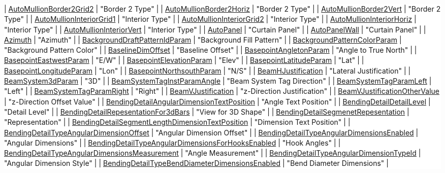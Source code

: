 | [AutoMullionBorder2Grid2](acc4406a-b320-039c-c89a-7876cb56c93e.md "AutoMullionBorder2Grid2 Property") | "Border 2 Type" |
| [AutoMullionBorder2Horiz](05dddc00-d8af-ad5a-8942-1fb373762a60.md "AutoMullionBorder2Horiz Property") | "Border 2 Type" |
| [AutoMullionBorder2Vert](2a13fa5c-0faf-d79f-d7a7-653b368438a9.md "AutoMullionBorder2Vert Property") | "Border 2 Type" |
| [AutoMullionInteriorGrid1](9bd6175f-7a83-0d35-0a1c-fa9cf51a0c9a.md "AutoMullionInteriorGrid1 Property") | "Interior Type" |
| [AutoMullionInteriorGrid2](189972e5-8d9d-f74d-0d93-e0f78826816f.md "AutoMullionInteriorGrid2 Property") | "Interior Type" |
| [AutoMullionInteriorHoriz](dca18e33-535b-6157-fe62-dda19fc4d160.md "AutoMullionInteriorHoriz Property") | "Interior Type" |
| [AutoMullionInteriorVert](b37208c1-e0c8-7524-0d1b-b70c165c50a0.md "AutoMullionInteriorVert Property") | "Interior Type" |
| [AutoPanel](5bb1f156-f5c1-a87c-e212-c16ff20f639a.md "AutoPanel Property") | "Curtain Panel" |
| [AutoPanelWall](08860f43-84b7-78f6-1792-c0ebb2aaf829.md "AutoPanelWall Property") | "Curtain Panel" |
| [Azimuth](b4b822b1-2e11-3c98-a40a-7ef461ce92ca.md "Azimuth Property") | "Azimuth" |
| [BackgroundDraftPatternIdParam](67d50d01-5563-569c-a844-027e1010513c.md "BackgroundDraftPatternIdParam Property") | "Background Fill Pattern" |
| [BackgroundPatternColorParam](f50e77b1-a016-3ec1-c07d-00e41d8960b2.md "BackgroundPatternColorParam Property") | "Background Pattern Color" |
| [BaselineDimOffset](c71e3c4f-e4ea-9f98-3b1b-afdefc2cbd8c.md "BaselineDimOffset Property") | "Baseline Offset" |
| [BasepointAngletonParam](4fbd98d2-f956-c9fb-d294-c29e69c539a1.md "BasepointAngletonParam Property") | "Angle to True North" |
| [BasepointEastwestParam](70cfd908-53b3-0415-b145-ed8baf50e40f.md "BasepointEastwestParam Property") | "E/W" |
| [BasepointElevationParam](03b804b3-3c30-56cb-a29b-92676a276798.md "BasepointElevationParam Property") | "Elev" |
| [BasepointLatitudeParam](18154495-f419-a1c6-44b6-f079b04e7a80.md "BasepointLatitudeParam Property") | "Lat" |
| [BasepointLongitudeParam](65b68477-8c6c-ad75-32ff-1193e2bef945.md "BasepointLongitudeParam Property") | "Lon" |
| [BasepointNorthsouthParam](62ffb3d7-bfe6-fca0-bcb4-c97e3e744612.md "BasepointNorthsouthParam Property") | "N/S" |
| [BeamHJustification](dd8d368a-8ab5-6746-431b-2900514baf59.md "BeamHJustification Property") | "Lateral Justification" |
| [BeamSystem3dParam](6e8ade0e-d9dd-440e-b7fa-6a6f38c50007.md "BeamSystem3dParam Property") | "3D" |
| [BeamSystemTagInstParamAngle](8936810f-9df6-40bb-e5cb-1e009d61c42c.md "BeamSystemTagInstParamAngle Property") | "Beam System Tag Direction" |
| [BeamSystemTagParamLeft](fe47d87d-b974-4048-3ffd-2c66802d8ac0.md "BeamSystemTagParamLeft Property") | "Left" |
| [BeamSystemTagParamRight](7b231aba-d1e4-e900-ab7e-b87d273f51b6.md "BeamSystemTagParamRight Property") | "Right" |
| [BeamVJustification](72cfbdd1-8109-feef-3e57-2d19211fca2f.md "BeamVJustification Property") | "z-Direction Justification" |
| [BeamVJustificationOtherValue](0e91ecf5-c890-43f2-bbb8-2c1d59a3be6b.md "BeamVJustificationOtherValue Property") | "z-Direction Offset Value" |
| [BendingDetailAngularDimensionTextPosition](cb37549a-6dfe-74a1-e0e4-b33f60f46c79.md "BendingDetailAngularDimensionTextPosition Property") | "Angle Text Position" |
| [BendingDetailDetailLevel](c53d6a3f-1ece-cf2d-0709-a82368d7193b.md "BendingDetailDetailLevel Property") | "Detail Level" |
| [BendingDetailRepesentationFor3dBars](d1621a1e-460e-5902-c71b-be0927332a33.md "BendingDetailRepesentationFor3dBars Property") | "View for 3D Shape" |
| [BendingDetailSegmenetRepesentation](69455db5-b46d-5996-5315-ee24fefe30ee.md "BendingDetailSegmenetRepesentation Property") | "Representation" |
| [BendingDetailSegmentLengthDimensionTextPosition](884e4839-7907-d627-805f-39e5cb3dc0fa.md "BendingDetailSegmentLengthDimensionTextPosition Property") | "Dimension Text Position" |
| [BendingDetailTypeAngularDimensionOffset](20d6a11a-7a71-c042-059e-f4211ea0b077.md "BendingDetailTypeAngularDimensionOffset Property") | "Angular Dimension Offset" |
| [BendingDetailTypeAngularDimensionsEnabled](56a22919-5574-184b-351d-17a4b6efe7b8.md "BendingDetailTypeAngularDimensionsEnabled Property") | "Angular Dimensions" |
| [BendingDetailTypeAngularDimensionsForHooksEnabled](56d152fc-1a18-fb0b-f167-873fd7edd05a.md "BendingDetailTypeAngularDimensionsForHooksEnabled Property") | "Hook Angles" |
| [BendingDetailTypeAngularDimensionsMeasurement](b861bf45-40cc-74ad-9360-16dc11ff0ae0.md "BendingDetailTypeAngularDimensionsMeasurement Property") | "Angle Measurement" |
| [BendingDetailTypeAngularDimensionTypeId](526b1805-5ccf-4625-13c6-50d10d40761b.md "BendingDetailTypeAngularDimensionTypeId Property") | "Angular Dimension Style" |
| [BendingDetailTypeBendDiameterDimensionsEnabled](17875d30-966d-bd5b-8ade-62b51760659b.md "BendingDetailTypeBendDiameterDimensionsEnabled Property") | "Bend Diameter Dimensions" |